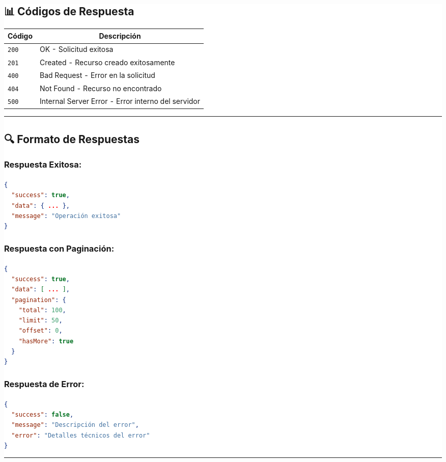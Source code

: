 
## 📊 Códigos de Respuesta

| Código | Descripción |
|--------|-------------|
| `200` | OK - Solicitud exitosa |
| `201` | Created - Recurso creado exitosamente |
| `400` | Bad Request - Error en la solicitud |
| `404` | Not Found - Recurso no encontrado |
| `500` | Internal Server Error - Error interno del servidor |

---

## 🔍 Formato de Respuestas

### Respuesta Exitosa:
```json
{
  "success": true,
  "data": { ... },
  "message": "Operación exitosa"
}
```

### Respuesta con Paginación:
```json
{
  "success": true,
  "data": [ ... ],
  "pagination": {
    "total": 100,
    "limit": 50,
    "offset": 0,
    "hasMore": true
  }
}
```

### Respuesta de Error:
```json
{
  "success": false,
  "message": "Descripción del error",
  "error": "Detalles técnicos del error"
}
```

---
